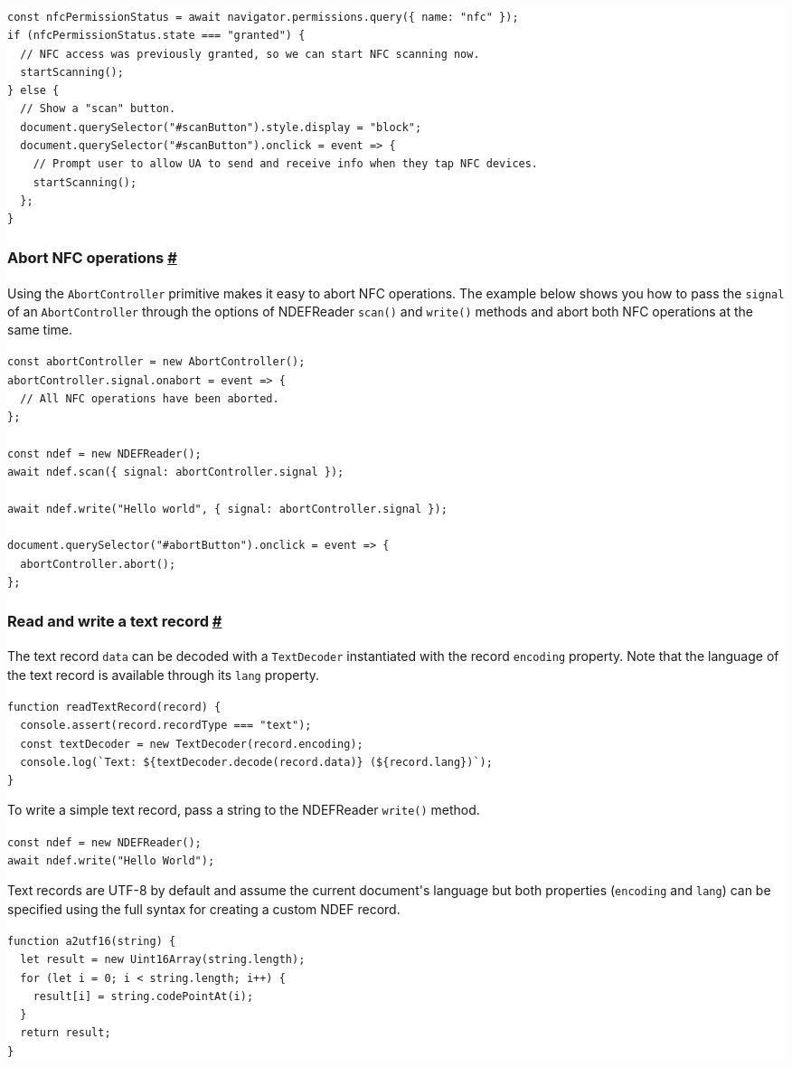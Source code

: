     const nfcPermissionStatus = await navigator.permissions.query({ name: "nfc" });
    if (nfcPermissionStatus.state === "granted") {
      // NFC access was previously granted, so we can start NFC scanning now.
      startScanning();
    } else {
      // Show a "scan" button.
      document.querySelector("#scanButton").style.display = "block";
      document.querySelector("#scanButton").onclick = event => {
        // Prompt user to allow UA to send and receive info when they tap NFC devices.
        startScanning();
      };
    }

### Abort NFC operations <a href="#abort-nfc-operations" class="w-headline-link">#</a>

Using the `AbortController` primitive makes it easy to abort NFC operations. The example below shows you how to pass the `signal` of an `AbortController` through the options of NDEFReader `scan()` and `write()` methods and abort both NFC operations at the same time.

    const abortController = new AbortController();
    abortController.signal.onabort = event => {
      // All NFC operations have been aborted.
    };

    const ndef = new NDEFReader();
    await ndef.scan({ signal: abortController.signal });

    await ndef.write("Hello world", { signal: abortController.signal });

    document.querySelector("#abortButton").onclick = event => {
      abortController.abort();
    };

### Read and write a text record <a href="#read-and-write-a-text-record" class="w-headline-link">#</a>

The text record `data` can be decoded with a `TextDecoder` instantiated with the record `encoding` property. Note that the language of the text record is available through its `lang` property.

    function readTextRecord(record) {
      console.assert(record.recordType === "text");
      const textDecoder = new TextDecoder(record.encoding);
      console.log(`Text: ${textDecoder.decode(record.data)} (${record.lang})`);
    }

To write a simple text record, pass a string to the NDEFReader `write()` method.

    const ndef = new NDEFReader();
    await ndef.write("Hello World");

Text records are UTF-8 by default and assume the current document's language but both properties (`encoding` and `lang`) can be specified using the full syntax for creating a custom NDEF record.

    function a2utf16(string) {
      let result = new Uint16Array(string.length);
      for (let i = 0; i < string.length; i++) {
        result[i] = string.codePointAt(i);
      }
      return result;
    }
